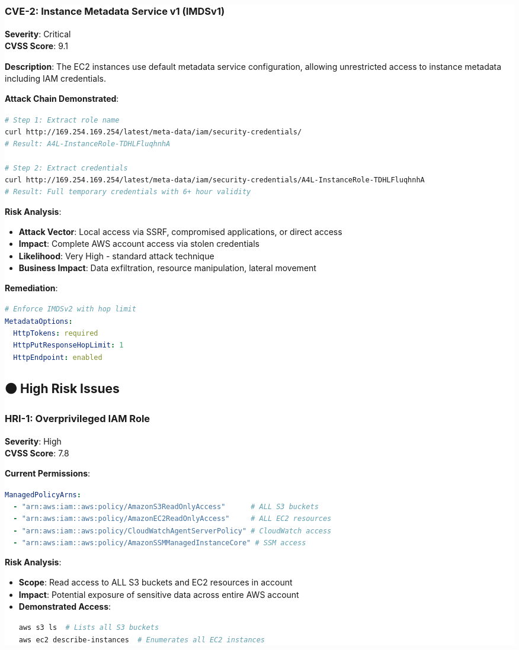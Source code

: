 ### CVE-2: Instance Metadata Service v1 (IMDSv1)
**Severity**: Critical  
**CVSS Score**: 9.1

**Description**:
The EC2 instances use default metadata service configuration, allowing unrestricted access to instance metadata including IAM credentials.

**Attack Chain Demonstrated**:
```bash
# Step 1: Extract role name
curl http://169.254.169.254/latest/meta-data/iam/security-credentials/
# Result: A4L-InstanceRole-TDHLFluqhnhA

# Step 2: Extract credentials  
curl http://169.254.169.254/latest/meta-data/iam/security-credentials/A4L-InstanceRole-TDHLFluqhnhA
# Result: Full temporary credentials with 6+ hour validity
```

**Risk Analysis**:
- **Attack Vector**: Local access via SSRF, compromised applications, or direct access
- **Impact**: Complete AWS account access via stolen credentials
- **Likelihood**: Very High - standard attack technique
- **Business Impact**: Data exfiltration, resource manipulation, lateral movement

**Remediation**:
```yaml
# Enforce IMDSv2 with hop limit
MetadataOptions:
  HttpTokens: required
  HttpPutResponseHopLimit: 1
  HttpEndpoint: enabled
```

## 🟠 High Risk Issues

### HRI-1: Overprivileged IAM Role
**Severity**: High  
**CVSS Score**: 7.8

**Current Permissions**:
```yaml
ManagedPolicyArns:
  - "arn:aws:iam::aws:policy/AmazonS3ReadOnlyAccess"      # ALL S3 buckets
  - "arn:aws:iam::aws:policy/AmazonEC2ReadOnlyAccess"     # ALL EC2 resources
  - "arn:aws:iam::aws:policy/CloudWatchAgentServerPolicy" # CloudWatch access
  - "arn:aws:iam::aws:policy/AmazonSSMManagedInstanceCore" # SSM access
```

**Risk Analysis**:
- **Scope**: Read access to ALL S3 buckets and EC2 resources in account
- **Impact**: Potential exposure of sensitive data across entire AWS account
- **Demonstrated Access**: 
  ```bash
  aws s3 ls  # Lists all S3 buckets
  aws ec2 describe-instances  # Enumerates all EC2 instances
  ```
